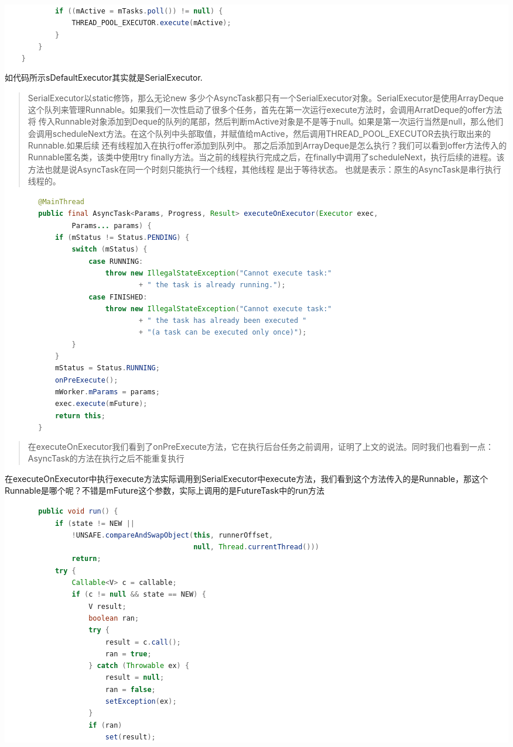 ```java
            if ((mActive = mTasks.poll()) != null) {
                THREAD_POOL_EXECUTOR.execute(mActive);
            }
        }
    }
```
如代码所示sDefaultExecutor其实就是SerialExecutor.
>SerialExecutor以static修饰，那么无论new 多少个AsyncTask都只有一个SerialExecutor对象。SerialExecutor是使用ArrayDeque这个队列来管理Runnable。如果我们一次性启动了很多个任务，首先在第一次运行execute方法时，会调用ArratDeque的offer方法将
传入Runnable对象添加到Deque的队列的尾部，然后判断mActive对象是不是等于null。如果是第一次运行当然是null，那么他们会调用scheduleNext方法。在这个队列中头部取值，并赋值给mActive，然后调用THREAD_POOL_EXECUTOR去执行取出来的Runnable.如果后续
还有线程加入在执行offer添加到队列中。
那之后添加到ArrayDeque是怎么执行？我们可以看到offer方法传入的Runnable匿名类，该类中使用try finally方法。当之前的线程执行完成之后，在finally中调用了scheduleNext，执行后续的进程。该方法也就是说AsyncTask在同一个时刻只能执行一个线程，其他线程
是出于等待状态。
也就是表示：原生的AsyncTask是串行执行线程的。

```java
        @MainThread
        public final AsyncTask<Params, Progress, Result> executeOnExecutor(Executor exec,
                Params... params) {
            if (mStatus != Status.PENDING) {
                switch (mStatus) {
                    case RUNNING:
                        throw new IllegalStateException("Cannot execute task:"
                                + " the task is already running.");
                    case FINISHED:
                        throw new IllegalStateException("Cannot execute task:"
                                + " the task has already been executed "
                                + "(a task can be executed only once)");
                }
            }
            mStatus = Status.RUNNING;
            onPreExecute();
            mWorker.mParams = params;
            exec.execute(mFuture);
            return this;
        }
```

>在executeOnExecutor我们看到了onPreExecute方法，它在执行后台任务之前调用，证明了上文的说法。同时我们也看到一点：AsyncTask的方法在执行之后不能重复执行

在executeOnExecutor中执行execute方法实际调用到SerialExecutor中execute方法，我们看到这个方法传入的是Runnable，那这个Runnable是哪个呢？不错是mFuture这个参数，实际上调用的是FutureTask中的run方法
```java
        public void run() {
            if (state != NEW ||
                !UNSAFE.compareAndSwapObject(this, runnerOffset,
                                             null, Thread.currentThread()))
                return;
            try {
                Callable<V> c = callable;
                if (c != null && state == NEW) {
                    V result;
                    boolean ran;
                    try {
                        result = c.call();
                        ran = true;
                    } catch (Throwable ex) {
                        result = null;
                        ran = false;
                        setException(ex);
                    }
                    if (ran)
                        set(result);
```